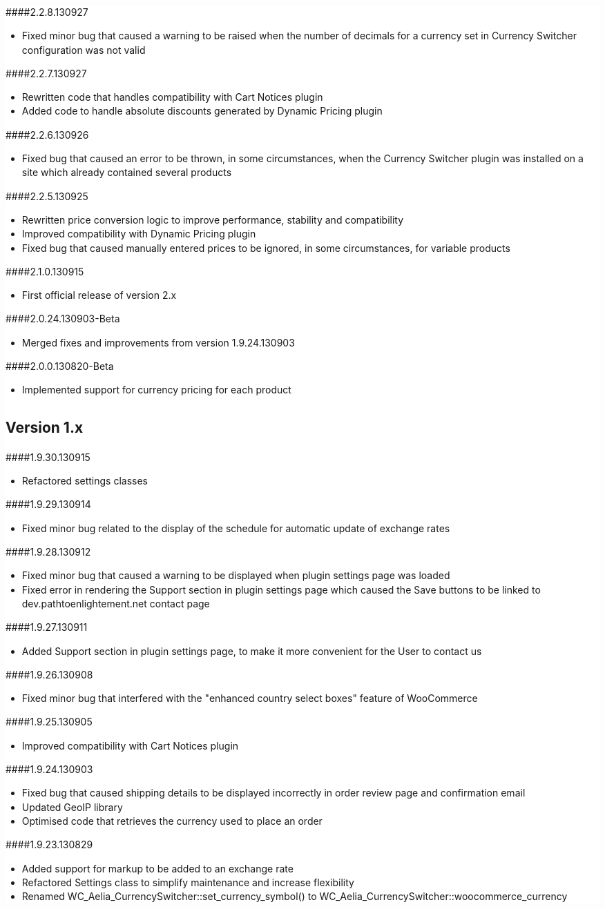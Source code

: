 ####2.2.8.130927
* Fixed minor bug that caused a warning to be raised when the number of decimals for a currency set in Currency Switcher configuration was not valid

####2.2.7.130927
* Rewritten code that handles compatibility with Cart Notices plugin
* Added code to handle absolute discounts generated by Dynamic Pricing plugin

####2.2.6.130926
* Fixed bug that caused an error to be thrown, in some circumstances, when the Currency Switcher plugin was installed on a site which already contained several products

####2.2.5.130925
* Rewritten price conversion logic to improve performance, stability and compatibility
* Improved compatibility with Dynamic Pricing plugin
* Fixed bug that caused manually entered prices to be ignored, in some circumstances, for variable products

####2.1.0.130915
* First official release of version 2.x

####2.0.24.130903-Beta
* Merged fixes and improvements from version 1.9.24.130903

####2.0.0.130820-Beta
* Implemented support for currency pricing for each product

## Version 1.x

####1.9.30.130915
* Refactored settings classes

####1.9.29.130914
* Fixed minor bug related to the display of the schedule for automatic update of exchange rates

####1.9.28.130912
* Fixed minor bug that caused a warning to be displayed when plugin settings page was loaded
* Fixed error in rendering the Support section in plugin settings page which caused the Save buttons to be linked to dev.pathtoenlightement.net contact page

####1.9.27.130911
* Added Support section in plugin settings page, to make it more convenient for the User to contact us

####1.9.26.130908
* Fixed minor bug that interfered with the "enhanced country select boxes" feature of WooCommerce

####1.9.25.130905
* Improved compatibility with Cart Notices plugin

####1.9.24.130903
* Fixed bug that caused shipping details to be displayed incorrectly in order review page and confirmation email
* Updated GeoIP library
* Optimised code that retrieves the currency used to place an order

####1.9.23.130829
* Added support for markup to be added to an exchange rate
* Refactored Settings class to simplify maintenance and increase flexibility
* Renamed WC_Aelia_CurrencySwitcher::set_currency_symbol() to WC_Aelia_CurrencySwitcher::woocommerce_currency
